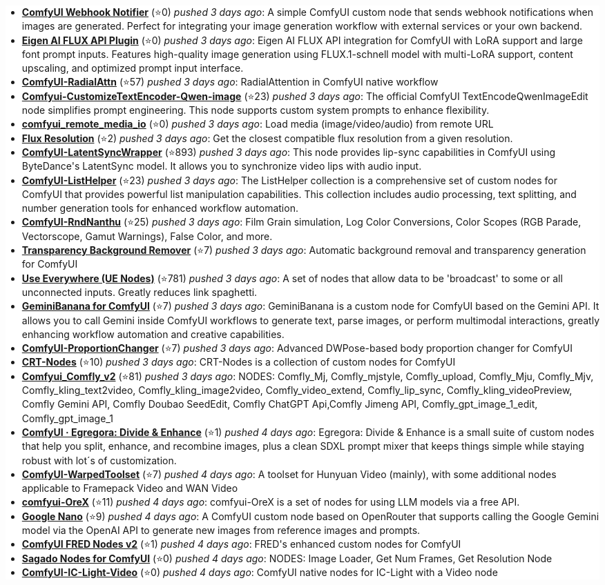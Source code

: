 - [**ComfyUI Webhook Notifier**](https://github.com/pawelmal0101/ComfyUI-Webhook) (⭐0) *pushed 3 days ago*: A simple ComfyUI custom node that sends webhook notifications when images are generated. Perfect for integrating your image generation workflow with external services or your own backend.
- [**Eigen AI FLUX API Plugin**](https://github.com/jialuw0830/flux_api_comfyui_plugin) (⭐0) *pushed 3 days ago*: Eigen AI FLUX API integration for ComfyUI with LoRA support and large font prompt inputs. Features high-quality image generation using FLUX.1-schnell model with multi-LoRA support, content upscaling, and optimized prompt input interface.
- [**ComfyUI-RadialAttn**](https://github.com/woct0rdho/ComfyUI-RadialAttn) (⭐57) *pushed 3 days ago*: RadialAttention in ComfyUI native workflow
- [**Comfyui-CustomizeTextEncoder-Qwen-image**](https://github.com/chenpipi0807/Comfyui-CustomizeTextEncoder-Qwen-image) (⭐23) *pushed 3 days ago*: The official ComfyUI TextEncodeQwenImageEdit node simplifies prompt engineering. This node supports custom system prompts to enhance flexibility.
- [**comfyui_remote_media_io**](https://github.com/Shellishack/comfyui_remote_media_io) (⭐0) *pushed 3 days ago*: Load media (image/video/audio) from remote URL
- [**Flux Resolution**](https://github.com/iguanesolutions/comfyui-flux-resolution) (⭐2) *pushed 3 days ago*: Get the closest compatible flux resolution from a given resolution.
- [**ComfyUI-LatentSyncWrapper**](https://github.com/ShmuelRonen/ComfyUI-LatentSyncWrapper) (⭐893) *pushed 3 days ago*: This node provides lip-sync capabilities in ComfyUI using ByteDance's LatentSync model. It allows you to synchronize video lips with audio input.
- [**ComfyUI-ListHelper**](https://github.com/dseditor/ComfyUI-ListHelper) (⭐23) *pushed 3 days ago*: The ListHelper collection is a comprehensive set of custom nodes for ComfyUI that provides powerful list manipulation capabilities. This collection includes audio processing, text splitting, and number generation tools for enhanced workflow automation.
- [**ComfyUI-RndNanthu**](https://github.com/rndnanthu/ComfyUI-RndNanthu) (⭐25) *pushed 3 days ago*: Film Grain simulation, Log Color Conversions, Color Scopes (RGB Parade, Vectorscope, Gamut Warnings), False Color, and more.
- [**Transparency Background Remover**](https://github.com/Limbicnation/ComfyUI-TransparencyBackgroundRemover) (⭐7) *pushed 3 days ago*: Automatic background removal and transparency generation for ComfyUI
- [**Use Everywhere (UE Nodes)**](https://github.com/chrisgoringe/cg-use-everywhere) (⭐781) *pushed 3 days ago*: A set of nodes that allow data to be 'broadcast' to some or all unconnected inputs. Greatly reduces link spaghetti.
- [**GeminiBanana for ComfyUI**](https://github.com/PenguinTeo/Comfyui-GeminiBanana) (⭐7) *pushed 3 days ago*: GeminiBanana is a custom node for ComfyUI based on the Gemini API. It allows you to call Gemini inside ComfyUI workflows to generate text, parse images, or perform multimodal interactions, greatly enhancing workflow automation and creative capabilities.
- [**ComfyUI-ProportionChanger**](https://github.com/grmchn/ComfyUI-ProportionChanger) (⭐7) *pushed 3 days ago*: Advanced DWPose-based body proportion changer for ComfyUI
- [**CRT-Nodes**](https://github.com/plugcrypt/CRT-Nodes) (⭐10) *pushed 3 days ago*: CRT-Nodes is a collection of custom nodes for ComfyUI
- [**Comfyui_Comfly_v2**](https://github.com/ainewsto/Comfyui_Comfly_v2) (⭐81) *pushed 3 days ago*: NODES: Comfly_Mj, Comfly_mjstyle, Comfly_upload, Comfly_Mju, Comfly_Mjv, Comfly_kling_text2video, Comfly_kling_image2video, Comfly_video_extend, Comfly_lip_sync, Comfly_kling_videoPreview, Comfly Gemini API, Comfly Doubao SeedEdit, Comfly ChatGPT Api,Comfly Jimeng API, Comfly_gpt_image_1_edit, Comfly_gpt_image_1
- [**ComfyUI · Egregora: Divide & Enhance**](https://github.com/lucasgattas/comfyui-egregora-divide-and-enhance) (⭐1) *pushed 4 days ago*: Egregora: Divide & Enhance is a small suite of custom nodes that help you split, enhance, and recombine images, plus a clean SDXL prompt mixer that keeps things simple while staying robust with lot´s of customization.
- [**ComfyUI-WarpedToolset**](https://github.com/WarpedAnimation/ComfyUI-WarpedToolset) (⭐7) *pushed 4 days ago*: A toolset for Hunyuan Video (mainly), with some additional nodes applicable to Framepack Video and WAN Video
- [**comfyui-OreX**](https://github.com/orex2121/comfyui-OreX) (⭐11) *pushed 4 days ago*: comfyui-OreX is a set of nodes for using LLM models via a free API.
- [**Google Nano**](https://github.com/annewj023/Comfyui_google_nano) (⭐9) *pushed 4 days ago*: A ComfyUI custom node based on OpenRouter that supports calling the Google Gemini model via the OpenAI API to generate new images from reference images and prompts.
- [**ComfyUI FRED Nodes v2**](https://github.com/Poukpalaova/ComfyUI-FRED-Nodes_v2) (⭐1) *pushed 4 days ago*: FRED's enhanced custom nodes for ComfyUI
- [**Sagado Nodes for ComfyUI**](https://github.com/5agado/ComfyUI-Sagado-Nodes) (⭐0) *pushed 4 days ago*: NODES: Image Loader, Get Num Frames, Get Resolution Node
- [**ComfyUI-IC-Light-Video**](https://github.com/Polygoningenieur/ComfyUI-IC-Light-Video) (⭐0) *pushed 4 days ago*: ComfyUI native nodes for IC-Light with a Video node